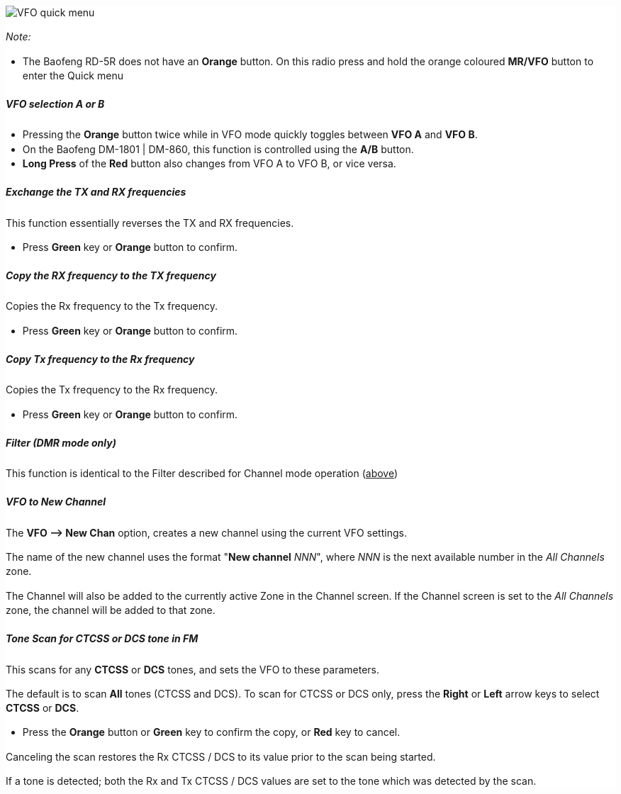 ![VFO quick menu](media/vfo-quick-menu.png)

*Note:*

- The Baofeng RD-5R does not have an **Orange** button. On this radio press and hold the orange coloured **MR/VFO** button to enter the Quick menu

##### VFO selection A or B

- Pressing the **Orange** button twice while in VFO mode quickly toggles between **VFO A** and **VFO B**.
- On the Baofeng DM-1801 | DM-860, this function is controlled using the **A/B** button.
- **Long Press** of the **Red** button also changes from VFO A to VFO B, or vice versa.

##### Exchange the TX and RX frequencies

This function essentially reverses the TX and RX frequencies.

- Press **Green** key or **Orange** button to confirm.

##### Copy the RX frequency to the TX frequency

Copies the Rx frequency to the Tx frequency.

- Press **Green** key or **Orange** button to confirm.

##### Copy Tx frequency to the Rx frequency

Copies the Tx frequency to the Rx frequency.

- Press **Green** key or **Orange** button to confirm.

##### Filter (*DMR mode only*)

This function is identical to the Filter described for Channel mode operation ([above](#filter))

##### VFO to New Channel

The **VFO --> New Chan** option, creates a new channel using the current VFO settings.

The name of the new channel uses the format "**New channel** *NNN*", where *NNN* is the next available number in the *All Channels* zone.

The Channel will also be added to the currently active Zone in the Channel screen. If the Channel screen is set to the *All Channels* zone, the channel will be added to that zone.

##### Tone Scan for CTCSS or DCS tone in FM

This scans for any **CTCSS** or **DCS** tones, and sets the VFO to these parameters.

The default is to scan **All** tones (CTCSS and DCS). To scan for CTCSS or DCS only, press the **Right** or **Left** arrow keys to select **CTCSS** or **DCS**.

- Press the **Orange** button or **Green** key to confirm the copy, or **Red** key to cancel.

Canceling the scan restores the Rx CTCSS / DCS to its value prior to the scan being started.

If a tone is detected; both the Rx and Tx CTCSS / DCS values are set to the tone which was detected by the scan.
